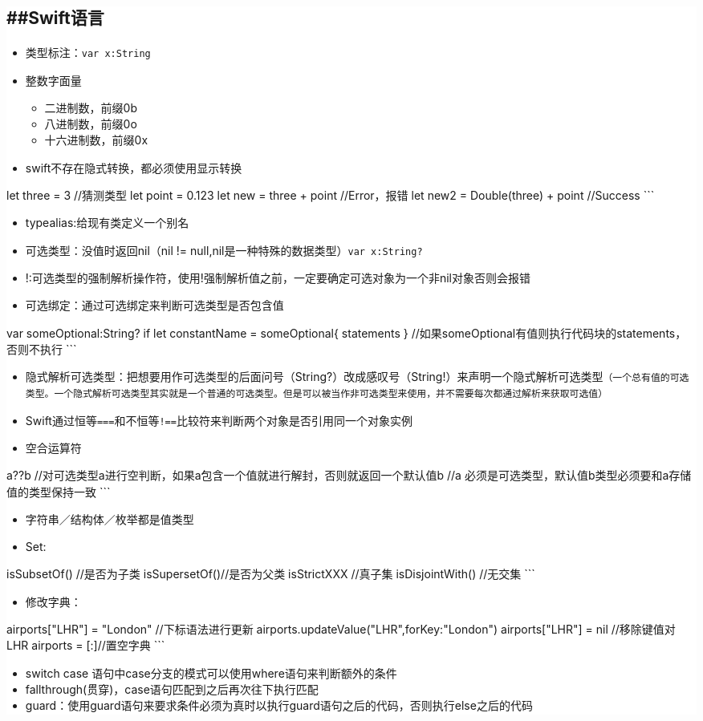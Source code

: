 ##Swift语言
---
+ 类型标注：`var x:String`
+ 整数字面量
	+ 二进制数，前缀0b
	+ 八进制数，前缀0o
	+ 十六进制数，前缀0x 
+ swift不存在隐式转换，都必须使用显示转换

	```
let three = 3 //猜测类型
let point = 0.123
let new = three + point //Error，报错
let new2 = Double(three) + point //Success
	```
+ typealias:给现有类定义一个别名
+ 可选类型：没值时返回nil（nil != null,nil是一种特殊的数据类型）`var x:String?`
+ !:可选类型的强制解析操作符，使用!强制解析值之前，一定要确定可选对象为一个非nil对象否则会报错
+ 可选绑定：通过可选绑定来判断可选类型是否包含值

	```
var someOptional:String?
if let constantName = someOptional{ 
	statements
}
//如果someOptional有值则执行代码块的statements，否则不执行
	```
+ 隐式解析可选类型：把想要用作可选类型的后面问号（String?）改成感叹号（String!）来声明一个隐式解析可选类型`（一个总有值的可选类型。一个隐式解析可选类型其实就是一个普通的可选类型。但是可以被当作非可选类型来使用，并不需要每次都通过解析来获取可选值）`
+ Swift通过恒等`===`和不恒等`!==`比较符来判断两个对象是否引用同一个对象实例
+ 空合运算符
	
	```
a??b
//对可选类型a进行空判断，如果a包含一个值就进行解封，否则就返回一个默认值b
//a 必须是可选类型，默认值b类型必须要和a存储值的类型保持一致
	```
+ 字符串／结构体／枚举都是值类型
+ Set: 

	```
isSubsetOf() //是否为子类 
isSupersetOf()//是否为父类 
isStrictXXX //真子集 
isDisjointWith() //无交集
	```
+ 修改字典：

	```
airports["LHR"] = "London" //下标语法进行更新 
airports.updateValue("LHR",forKey:"London")
airports["LHR"] = nil //移除键值对LHR
airports = [:]//置空字典
	```
+ switch case 语句中case分支的模式可以使用where语句来判断额外的条件
+ fallthrough(贯穿)，case语句匹配到之后再次往下执行匹配
+ guard：使用guard语句来要求条件必须为真时以执行guard语句之后的代码，否则执行else之后的代码
	